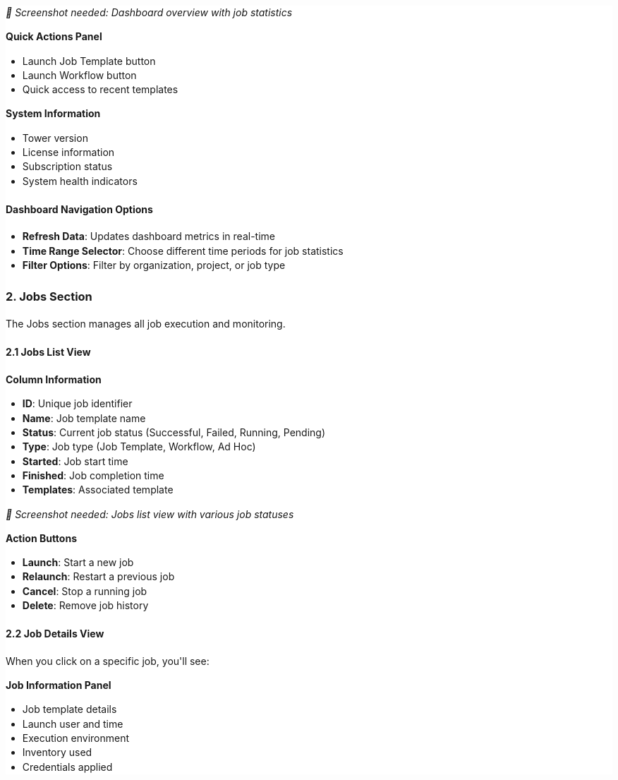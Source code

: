 *📸 Screenshot needed: Dashboard overview with job statistics*

**Quick Actions Panel**

- Launch Job Template button
- Launch Workflow button
- Quick access to recent templates

**System Information**

- Tower version
- License information
- Subscription status
- System health indicators

#### Dashboard Navigation Options

- **Refresh Data**: Updates dashboard metrics in real-time
- **Time Range Selector**: Choose different time periods for job statistics
- **Filter Options**: Filter by organization, project, or job type

### 2. Jobs Section

The Jobs section manages all job execution and monitoring.

#### 2.1 Jobs List View

**Column Information**

- **ID**: Unique job identifier
- **Name**: Job template name
- **Status**: Current job status (Successful, Failed, Running, Pending)
- **Type**: Job type (Job Template, Workflow, Ad Hoc)
- **Started**: Job start time
- **Finished**: Job completion time
- **Templates**: Associated template

*📸 Screenshot needed: Jobs list view with various job statuses*

**Action Buttons**

- **Launch**: Start a new job
- **Relaunch**: Restart a previous job
- **Cancel**: Stop a running job
- **Delete**: Remove job history

#### 2.2 Job Details View

When you click on a specific job, you'll see:

**Job Information Panel**

- Job template details
- Launch user and time
- Execution environment
- Inventory used
- Credentials applied

